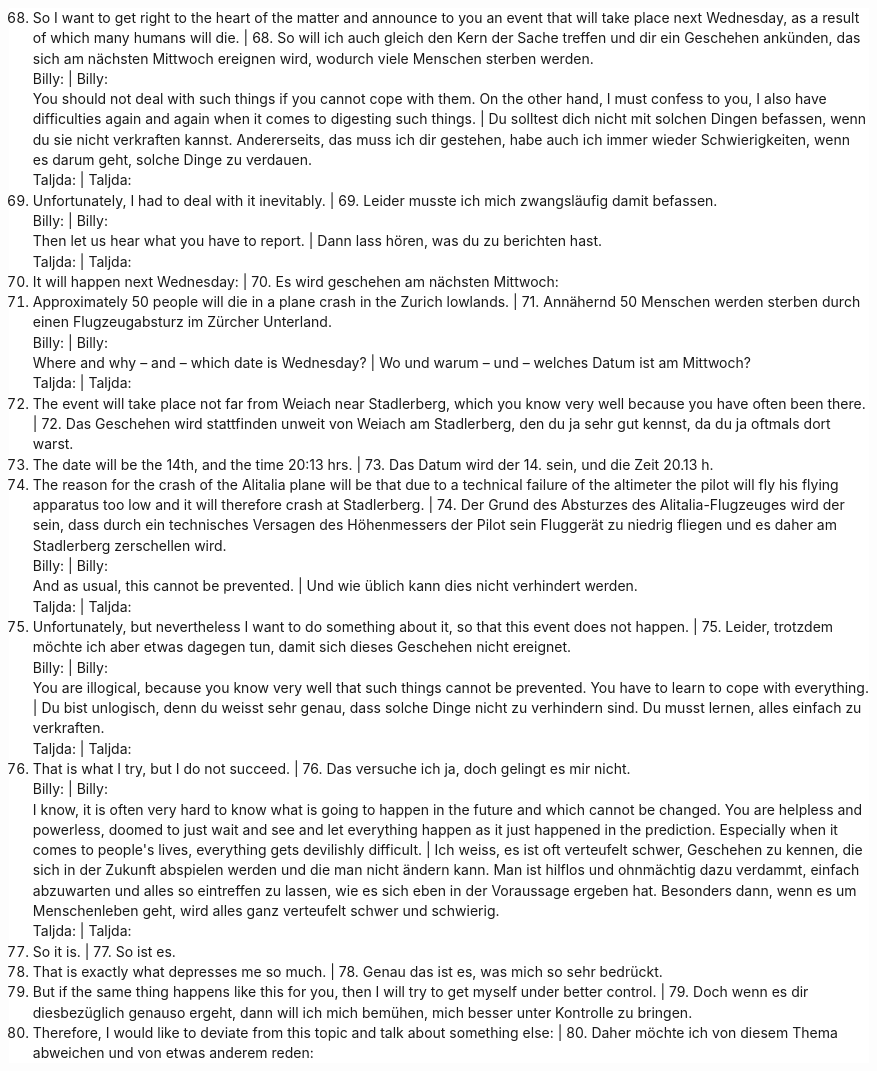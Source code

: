 68. So I want to get right to the heart of the matter and announce to you an event that will take place next Wednesday, as a result of which many humans will die.  | 68. So will ich auch gleich den Kern der Sache treffen und dir ein Geschehen ankünden, das sich am nächsten Mittwoch ereignen wird, wodurch viele Menschen sterben werden.   
Billy:  | Billy:   
You should not deal with such things if you cannot cope with them. On the other hand, I must confess to you, I also have difficulties again and again when it comes to digesting such things.  | Du solltest dich nicht mit solchen Dingen befassen, wenn du sie nicht verkraften kannst. Andererseits, das muss ich dir gestehen, habe auch ich immer wieder Schwierigkeiten, wenn es darum geht, solche Dinge zu verdauen.   
Taljda:  | Taljda:   
69. Unfortunately, I had to deal with it inevitably.  | 69. Leider musste ich mich zwangsläufig damit befassen.   
Billy:  | Billy:   
Then let us hear what you have to report.  | Dann lass hören, was du zu berichten hast.   
Taljda:  | Taljda:   
70. It will happen next Wednesday:  | 70. Es wird geschehen am nächsten Mittwoch:   
71. Approximately 50 people will die in a plane crash in the Zurich lowlands.  | 71. Annähernd 50 Menschen werden sterben durch einen Flugzeugabsturz im Zürcher Unterland.   
Billy:  | Billy:   
Where and why – and – which date is Wednesday?  | Wo und warum – und – welches Datum ist am Mittwoch?   
Taljda:  | Taljda:   
72. The event will take place not far from Weiach near Stadlerberg, which you know very well because you have often been there.  | 72. Das Geschehen wird stattfinden unweit von Weiach am Stadlerberg, den du ja sehr gut kennst, da du ja oftmals dort warst.   
73. The date will be the 14th, and the time 20:13 hrs.  | 73. Das Datum wird der 14. sein, und die Zeit 20.13 h.   
74. The reason for the crash of the Alitalia plane will be that due to a technical failure of the altimeter the pilot will fly his flying apparatus too low and it will therefore crash at Stadlerberg.  | 74. Der Grund des Absturzes des Alitalia-Flugzeuges wird der sein, dass durch ein technisches Versagen des Höhenmessers der Pilot sein Fluggerät zu niedrig fliegen und es daher am Stadlerberg zerschellen wird.   
Billy:  | Billy:   
And as usual, this cannot be prevented.  | Und wie üblich kann dies nicht verhindert werden.   
Taljda:  | Taljda:   
75. Unfortunately, but nevertheless I want to do something about it, so that this event does not happen.  | 75. Leider, trotzdem möchte ich aber etwas dagegen tun, damit sich dieses Geschehen nicht ereignet.   
Billy:  | Billy:   
You are illogical, because you know very well that such things cannot be prevented. You have to learn to cope with everything.  | Du bist unlogisch, denn du weisst sehr genau, dass solche Dinge nicht zu verhindern sind. Du musst lernen, alles einfach zu verkraften.   
Taljda:  | Taljda:   
76. That is what I try, but I do not succeed.  | 76. Das versuche ich ja, doch gelingt es mir nicht.   
Billy:  | Billy:   
I know, it is often very hard to know what is going to happen in the future and which cannot be changed. You are helpless and powerless, doomed to just wait and see and let everything happen as it just happened in the prediction. Especially when it comes to people's lives, everything gets devilishly difficult.  | Ich weiss, es ist oft verteufelt schwer, Geschehen zu kennen, die sich in der Zukunft abspielen werden und die man nicht ändern kann. Man ist hilflos und ohnmächtig dazu verdammt, einfach abzuwarten und alles so eintreffen zu lassen, wie es sich eben in der Voraussage ergeben hat. Besonders dann, wenn es um Menschenleben geht, wird alles ganz verteufelt schwer und schwierig.   
Taljda:  | Taljda:   
77. So it is.  | 77. So ist es.   
78. That is exactly what depresses me so much.  | 78. Genau das ist es, was mich so sehr bedrückt.   
79. But if the same thing happens like this for you, then I will try to get myself under better control.  | 79. Doch wenn es dir diesbezüglich genauso ergeht, dann will ich mich bemühen, mich besser unter Kontrolle zu bringen.   
80. Therefore, I would like to deviate from this topic and talk about something else:  | 80. Daher möchte ich von diesem Thema abweichen und von etwas anderem reden:   